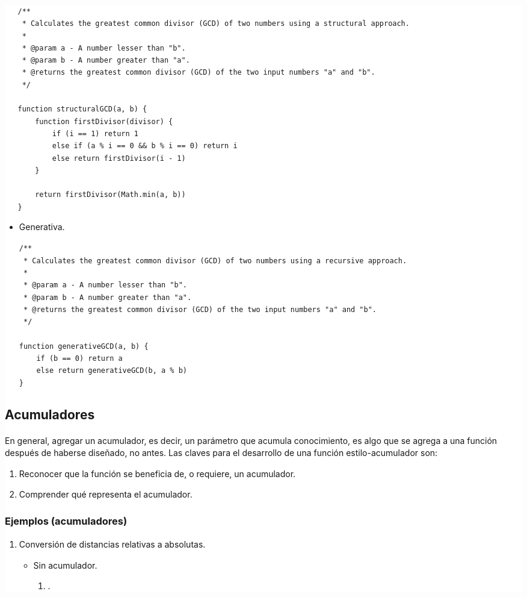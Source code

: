  ```JS
	/**
	 * Calculates the greatest common divisor (GCD) of two numbers using a structural approach.
	 *
	 * @param a - A number lesser than "b".
	 * @param b - A number greater than "a".
	 * @returns the greatest common divisor (GCD) of the two input numbers "a" and "b".
	 */

	function structuralGCD(a, b) {
		function firstDivisor(divisor) {
			if (i == 1) return 1
			else if (a % i == 0 && b % i == 0) return i
			else return firstDivisor(i - 1)
		}

		return firstDivisor(Math.min(a, b))
	}
 ```

- Generativa.

	```JS
	/**
	 * Calculates the greatest common divisor (GCD) of two numbers using a recursive approach.
	 *
	 * @param a - A number lesser than "b".
	 * @param b - A number greater than "a".
	 * @returns the greatest common divisor (GCD) of the two input numbers "a" and "b".
	 */

	function generativeGCD(a, b) {
		if (b == 0) return a
		else return generativeGCD(b, a % b)
	}
	```

## Acumuladores

En general, agregar un acumulador, es decir, un parámetro que acumula conocimiento, es algo que se agrega a una función después de haberse diseñado, no antes. Las claves para el desarrollo de una función estilo-acumulador son:

1. Reconocer que la función se beneficia de, o requiere, un acumulador.

2. Comprender qué representa el acumulador.

### Ejemplos (acumuladores)

1. Conversión de distancias relativas a absolutas.

	- Sin acumulador.

		1. .
